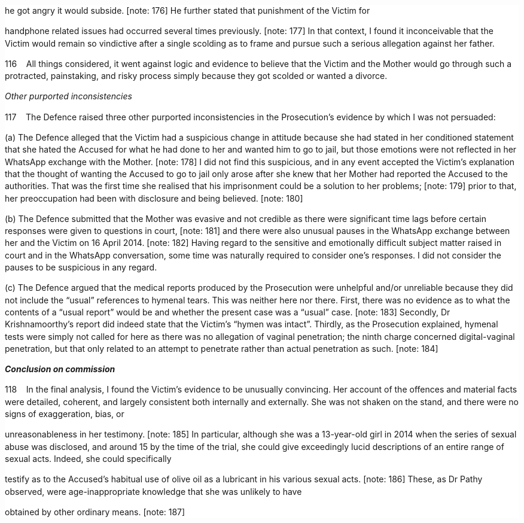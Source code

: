 he got angry it would subside. [note: 176] He further stated that punishment of the Victim for 

handphone related issues had occurred several times previously. [note: 177] In that context, I found it inconceivable that the Victim would remain so vindictive after a single scolding as to frame and pursue such a serious allegation against her father. 

116    All things considered, it went against logic and evidence to believe that the Victim and the Mother would go through such a protracted, painstaking, and risky process simply because they got scolded or wanted a divorce. 

_Other purported inconsistencies_ 

117    The Defence raised three other purported inconsistencies in the Prosecution’s evidence by which I was not persuaded: 

 (a) The Defence alleged that the Victim had a suspicious change in attitude because she had stated in her conditioned statement that she hated the Accused for what he had done to her and wanted him to go to jail, but those emotions were not reflected in her WhatsApp exchange with the Mother. [note: 178] I did not find this suspicious, and in any event accepted the Victim’s explanation that the thought of wanting the Accused to go to jail only arose after she knew that her Mother had reported the Accused to the authorities. That was the first time she realised that his imprisonment could be a solution to her problems; [note: 179] prior to that, her preoccupation had been with disclosure and being believed. [note: 180] 


 (b) The Defence submitted that the Mother was evasive and not credible as there were significant time lags before certain responses were given to questions in court, [note: 181] and there were also unusual pauses in the WhatsApp exchange between her and the Victim on 16 April 2014. [note: 182] Having regard to the sensitive and emotionally difficult subject matter raised in court and in the WhatsApp conversation, some time was naturally required to consider one’s responses. I did not consider the pauses to be suspicious in any regard. 

 (c) The Defence argued that the medical reports produced by the Prosecution were unhelpful and/or unreliable because they did not include the “usual” references to hymenal tears. This was neither here nor there. First, there was no evidence as to what the contents of a “usual report” would be and whether the present case was a “usual” case. [note: 183] Secondly, Dr Krishnamoorthy’s report did indeed state that the Victim’s “hymen was intact”. Thirdly, as the Prosecution explained, hymenal tests were simply not called for here as there was no allegation of vaginal penetration; the ninth charge concerned digital-vaginal penetration, but that only related to an attempt to penetrate rather than actual penetration as such. [note: 184] 

**_Conclusion on commission_** 

118    In the final analysis, I found the Victim’s evidence to be unusually convincing. Her account of the offences and material facts were detailed, coherent, and largely consistent both internally and externally. She was not shaken on the stand, and there were no signs of exaggeration, bias, or 

unreasonableness in her testimony. [note: 185] In particular, although she was a 13-year-old girl in 2014 when the series of sexual abuse was disclosed, and around 15 by the time of the trial, she could give exceedingly lucid descriptions of an entire range of sexual acts. Indeed, she could specifically 

testify as to the Accused’s habitual use of olive oil as a lubricant in his various sexual acts. [note: 186] These, as Dr Pathy observed, were age-inappropriate knowledge that she was unlikely to have 

obtained by other ordinary means. [note: 187] 
